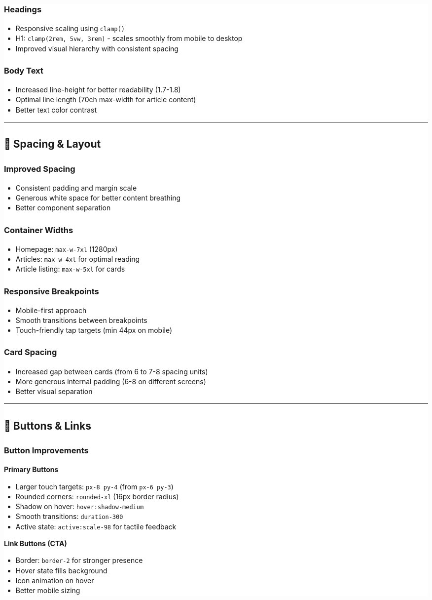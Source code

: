 ### Headings
- Responsive scaling using `clamp()`
- H1: `clamp(2rem, 5vw, 3rem)` - scales smoothly from mobile to desktop
- Improved visual hierarchy with consistent spacing

### Body Text
- Increased line-height for better readability (1.7-1.8)
- Optimal line length (70ch max-width for article content)
- Better text color contrast

---

## 🎯 Spacing & Layout

### Improved Spacing
- Consistent padding and margin scale
- Generous white space for better content breathing
- Better component separation

### Container Widths
- Homepage: `max-w-7xl` (1280px)
- Articles: `max-w-4xl` for optimal reading
- Article listing: `max-w-5xl` for cards

### Responsive Breakpoints
- Mobile-first approach
- Smooth transitions between breakpoints
- Touch-friendly tap targets (min 44px on mobile)

### Card Spacing
- Increased gap between cards (from 6 to 7-8 spacing units)
- More generous internal padding (6-8 on different screens)
- Better visual separation

---

## 🔘 Buttons & Links

### Button Improvements
**Primary Buttons**
- Larger touch targets: `px-8 py-4` (from `px-6 py-3`)
- Rounded corners: `rounded-xl` (16px border radius)
- Shadow on hover: `hover:shadow-medium`
- Smooth transitions: `duration-300`
- Active state: `active:scale-98` for tactile feedback

**Link Buttons (CTA)**
- Border: `border-2` for stronger presence
- Hover state fills background
- Icon animation on hover
- Better mobile sizing
